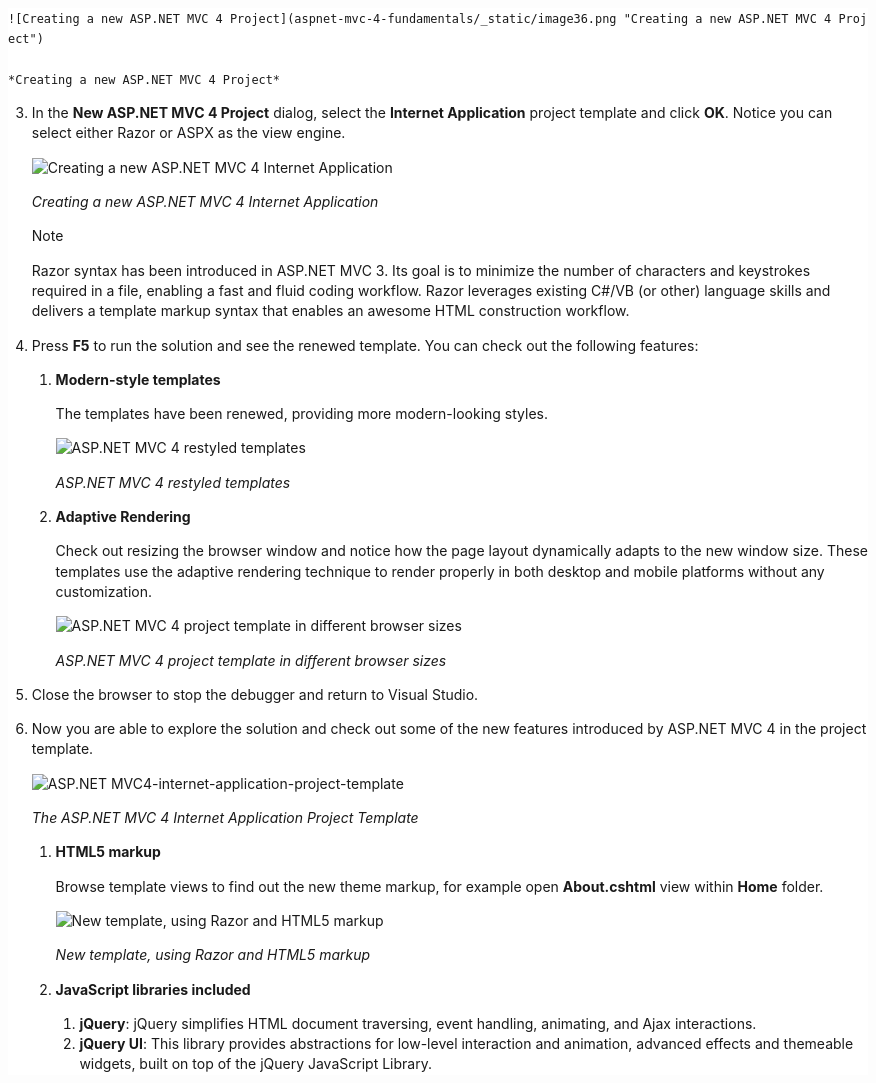     ![Creating a new ASP.NET MVC 4 Project](aspnet-mvc-4-fundamentals/_static/image36.png "Creating a new ASP.NET MVC 4 Project")

    *Creating a new ASP.NET MVC 4 Project*
3. In the **New ASP.NET MVC 4 Project** dialog, select the **Internet Application** project template and click **OK**. Notice you can select either Razor or ASPX as the view engine.

    ![Creating a new ASP.NET MVC 4 Internet Application](aspnet-mvc-4-fundamentals/_static/image37.png "Creating a new ASP.NET MVC 4 Internet Application")

    *Creating a new ASP.NET MVC 4 Internet Application*

    > [!NOTE]
    > Razor syntax has been introduced in ASP.NET MVC 3. Its goal is to minimize the number of characters and keystrokes required in a file, enabling a fast and fluid coding workflow. Razor leverages existing C#/VB (or other) language skills and delivers a template markup syntax that enables an awesome HTML construction workflow.
4. Press **F5** to run the solution and see the renewed template. You can check out the following features:

    1. **Modern-style templates**

        The templates have been renewed, providing more modern-looking styles.

        ![ASP.NET MVC 4 restyled templates](aspnet-mvc-4-fundamentals/_static/image38.png "ASP.NET MVC 4 restyled templates")

        *ASP.NET MVC 4 restyled templates*
    2. **Adaptive Rendering**

        Check out resizing the browser window and notice how the page layout dynamically adapts to the new window size. These templates use the adaptive rendering technique to render properly in both desktop and mobile platforms without any customization.

        ![ASP.NET MVC 4 project template in different browser sizes](aspnet-mvc-4-fundamentals/_static/image39.png "ASP.NET MVC 4 project template in different browser sizes")

        *ASP.NET MVC 4 project template in different browser sizes*
5. Close the browser to stop the debugger and return to Visual Studio.
6. Now you are able to explore the solution and check out some of the new features introduced by ASP.NET MVC 4 in the project template.

    ![ASP.NET MVC4-internet-application-project-template](aspnet-mvc-4-fundamentals/_static/image40.png "The ASP.NET MVC 4 Internet Application Project Template")

    *The ASP.NET MVC 4 Internet Application Project Template*

    1. **HTML5 markup**

        Browse template views to find out the new theme markup, for example open **About.cshtml** view within **Home** folder.

        ![New template, using Razor and HTML5 markup](aspnet-mvc-4-fundamentals/_static/image41.png "New template, using Razor and HTML5 markup")

        *New template, using Razor and HTML5 markup*
    2. **JavaScript libraries included**

        1. **jQuery**: jQuery simplifies HTML document traversing, event handling, animating, and Ajax interactions.
        2. **jQuery UI**: This library provides abstractions for low-level interaction and animation, advanced effects and themeable widgets, built on top of the jQuery JavaScript Library.
